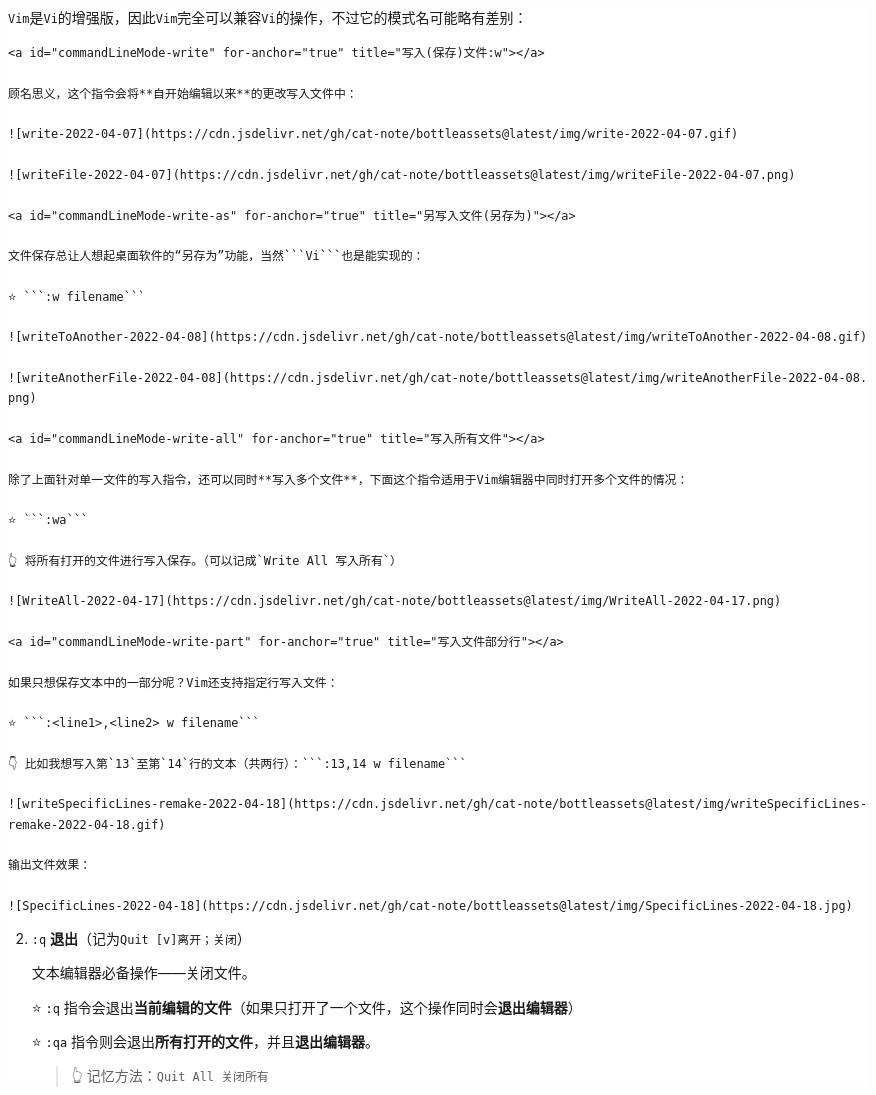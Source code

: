 ```Vim```是```Vi```的增强版，因此```Vim```完全可以兼容```Vi```的操作，不过它的模式名可能略有差别：

    <a id="commandLineMode-write" for-anchor="true" title="写入(保存)文件:w"></a>

    顾名思义，这个指令会将**自开始编辑以来**的更改写入文件中：

    ![write-2022-04-07](https://cdn.jsdelivr.net/gh/cat-note/bottleassets@latest/img/write-2022-04-07.gif)  

    ![writeFile-2022-04-07](https://cdn.jsdelivr.net/gh/cat-note/bottleassets@latest/img/writeFile-2022-04-07.png)

    <a id="commandLineMode-write-as" for-anchor="true" title="另写入文件(另存为)"></a>

    文件保存总让人想起桌面软件的“另存为”功能，当然```Vi```也是能实现的：

    ⭐ ```:w filename```  

    ![writeToAnother-2022-04-08](https://cdn.jsdelivr.net/gh/cat-note/bottleassets@latest/img/writeToAnother-2022-04-08.gif)  

    ![writeAnotherFile-2022-04-08](https://cdn.jsdelivr.net/gh/cat-note/bottleassets@latest/img/writeAnotherFile-2022-04-08.png)  

    <a id="commandLineMode-write-all" for-anchor="true" title="写入所有文件"></a>

    除了上面针对单一文件的写入指令，还可以同时**写入多个文件**，下面这个指令适用于Vim编辑器中同时打开多个文件的情况：

    ⭐ ```:wa```  

    👆 将所有打开的文件进行写入保存。（可以记成`Write All 写入所有`）  

    ![WriteAll-2022-04-17](https://cdn.jsdelivr.net/gh/cat-note/bottleassets@latest/img/WriteAll-2022-04-17.png)  

    <a id="commandLineMode-write-part" for-anchor="true" title="写入文件部分行"></a>  

    如果只想保存文本中的一部分呢？Vim还支持指定行写入文件：  

    ⭐ ```:<line1>,<line2> w filename```  

    👇 比如我想写入第`13`至第`14`行的文本（共两行）：```:13,14 w filename```  

    ![writeSpecificLines-remake-2022-04-18](https://cdn.jsdelivr.net/gh/cat-note/bottleassets@latest/img/writeSpecificLines-remake-2022-04-18.gif)  

    输出文件效果：  

    ![SpecificLines-2022-04-18](https://cdn.jsdelivr.net/gh/cat-note/bottleassets@latest/img/SpecificLines-2022-04-18.jpg)  



2. ```:q``` **退出**（记为```Quit [v]离开；关闭```）  

    <a id="commandLineMode-quit" for-anchor="true" title="退出文件:q"></a>

    文本编辑器必备操作——关闭文件。  

    ⭐ ```:q``` 指令会退出**当前编辑的文件**（如果只打开了一个文件，这个操作同时会**退出编辑器**）  

    ⭐ ```:qa``` 指令则会退出**所有打开的文件**，并且**退出编辑器**。

    > 👆 记忆方法：`Quit All 关闭所有`  
```
